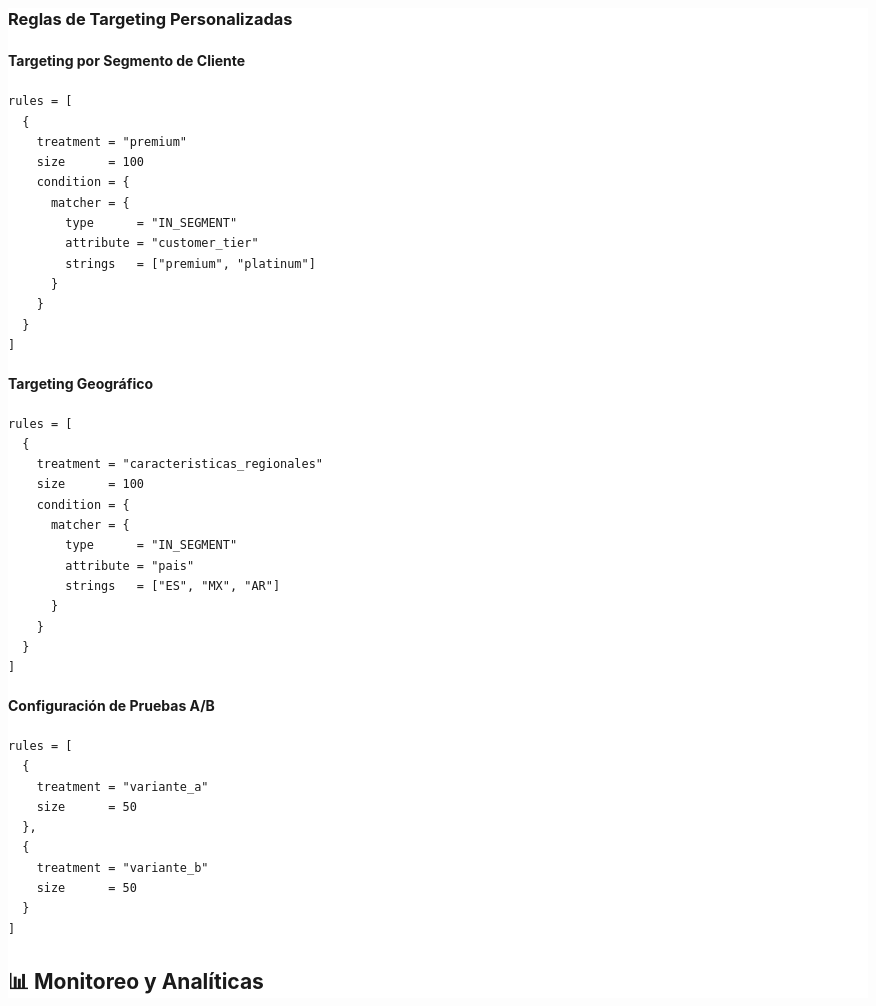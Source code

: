 ### Reglas de Targeting Personalizadas

#### Targeting por Segmento de Cliente
```hcl
rules = [
  {
    treatment = "premium"
    size      = 100
    condition = {
      matcher = {
        type      = "IN_SEGMENT"
        attribute = "customer_tier"
        strings   = ["premium", "platinum"]
      }
    }
  }
]
```

#### Targeting Geográfico
```hcl
rules = [
  {
    treatment = "caracteristicas_regionales"
    size      = 100
    condition = {
      matcher = {
        type      = "IN_SEGMENT"
        attribute = "pais"
        strings   = ["ES", "MX", "AR"]
      }
    }
  }
]
```

#### Configuración de Pruebas A/B
```hcl
rules = [
  {
    treatment = "variante_a"
    size      = 50
  },
  {
    treatment = "variante_b"
    size      = 50
  }
]
```

## 📊 Monitoreo y Analíticas
